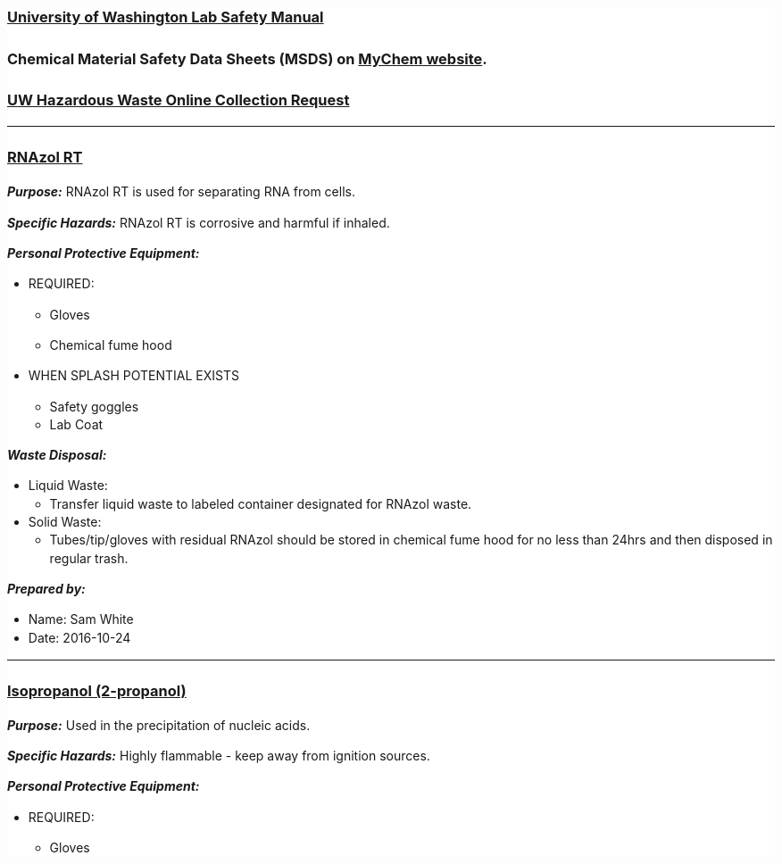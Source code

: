 

### [University of Washington Lab Safety Manual](https://www.ehs.washington.edu/manuals/lsm/index.shtm)

### Chemical Material Safety Data Sheets (MSDS) on [MyChem website](https://mychem.ehs.washington.edu/).

### [UW Hazardous Waste Online Collection Request](https://webapps.ehs.washington.edu/chemwaste/index.php)

---

### [RNAzol RT](#rnazol_rt)

<em>**Purpose:**</em> RNAzol RT is used for separating RNA from cells.

<em>**Specific Hazards:**</em> RNAzol RT is corrosive and harmful if inhaled.

<em>**Personal Protective Equipment:**</em>

- REQUIRED:

    - Gloves

    - Chemical fume hood

- WHEN SPLASH POTENTIAL EXISTS

    - Safety goggles
    - Lab Coat

<em>**Waste Disposal:**</em>

- Liquid Waste:
    - Transfer liquid waste to labeled container designated for RNAzol waste.
- Solid Waste:
    - Tubes/tip/gloves with residual RNAzol should be stored in chemical fume hood for no less than 24hrs and then disposed in regular trash.

<em>**Prepared by:**</em>

- Name: Sam White
- Date: 2016-10-24

---

### [Isopropanol (2-propanol)](#isopropanol)

<em>**Purpose:**</em> Used in the precipitation of nucleic acids.

<em>**Specific Hazards:**</em> Highly flammable - keep away from ignition sources.

<em>**Personal Protective Equipment:**</em>

- REQUIRED:

    - Gloves
